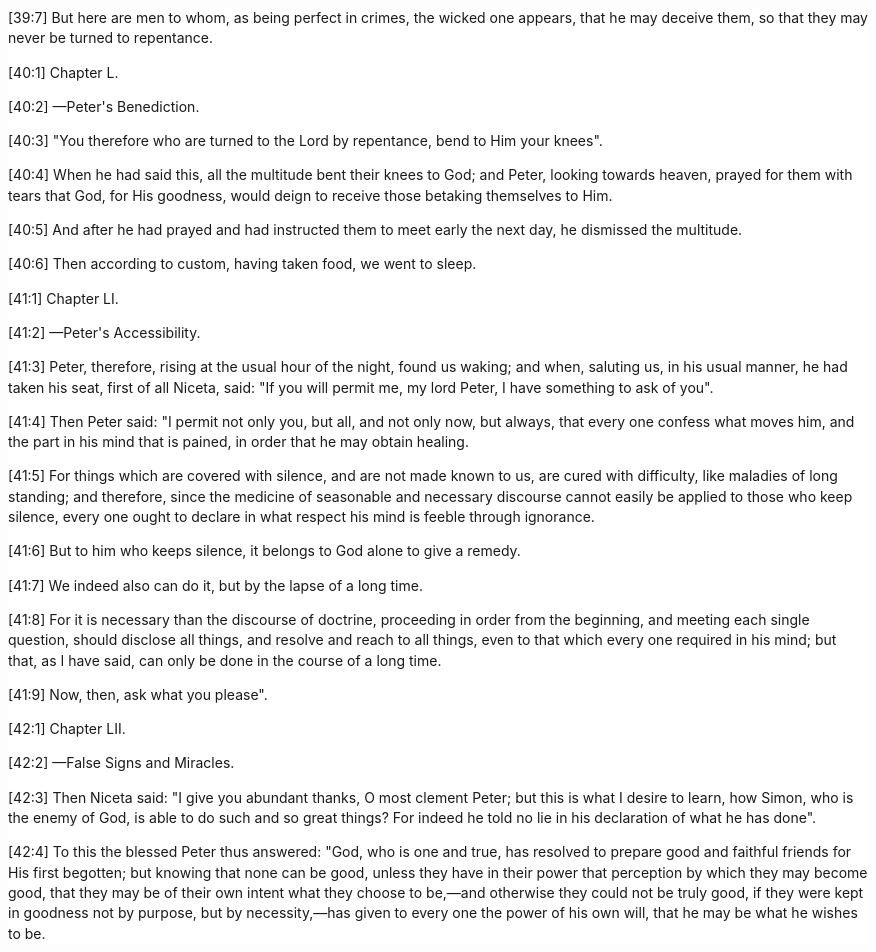 [39:7] But here are men to whom, as being perfect in crimes, the wicked one appears, that he may deceive them, so that they may never be turned to repentance.

[40:1] Chapter L.

[40:2] —Peter's Benediction.

[40:3] "You therefore who are turned to the Lord by repentance, bend to Him your knees".

[40:4] When he had said this, all the multitude bent their knees to God; and Peter, looking towards heaven, prayed for them with tears that God, for His goodness, would deign to receive those betaking themselves to Him.

[40:5] And after he had prayed and had instructed them to meet early the next day, he dismissed the multitude.

[40:6] Then according to custom, having taken food, we went to sleep.

[41:1] Chapter LI.

[41:2] —Peter's Accessibility.

[41:3] Peter, therefore, rising at the usual hour of the night, found us waking; and when, saluting us, in his usual manner, he had taken his seat, first of all Niceta, said: "If you will permit me, my lord Peter, I have something to ask of you".

[41:4] Then Peter said: "I permit not only you, but all, and not only now, but always, that every one confess what moves him, and the part in his mind that is pained, in order that he may obtain healing.

[41:5] For things which are covered with silence, and are not made known to us, are cured with difficulty, like maladies of long standing; and therefore, since the medicine of seasonable and necessary discourse cannot easily be applied to those who keep silence, every one ought to declare in what respect his mind is feeble through ignorance.

[41:6] But to him who keeps silence, it belongs to God alone to give a remedy.

[41:7] We indeed also can do it, but by the lapse of a long time.

[41:8] For it is necessary than the discourse of doctrine, proceeding in order from the beginning, and meeting each single question, should disclose all things, and resolve and reach to all things, even to that which every one required in his mind; but that, as I have said, can only be done in the course of a long time.

[41:9] Now, then, ask what you please".

[42:1] Chapter LII.

[42:2] —False Signs and Miracles.

[42:3] Then Niceta said: "I give you abundant thanks, O most clement Peter; but this is what I desire to learn, how Simon, who is the enemy of God, is able to do such and so great things? For indeed he told no lie in his declaration of what he has done".

[42:4] To this the blessed Peter thus answered: "God, who is one and true, has resolved to prepare good and faithful friends for His first begotten; but knowing that none can be good, unless they have in their power that perception by which they may become good, that they may be of their own intent what they choose to be,—and otherwise they could not be truly good, if they were kept in goodness not by purpose, but by necessity,—has given to every one the power of his own will, that he may be what he wishes to be.
